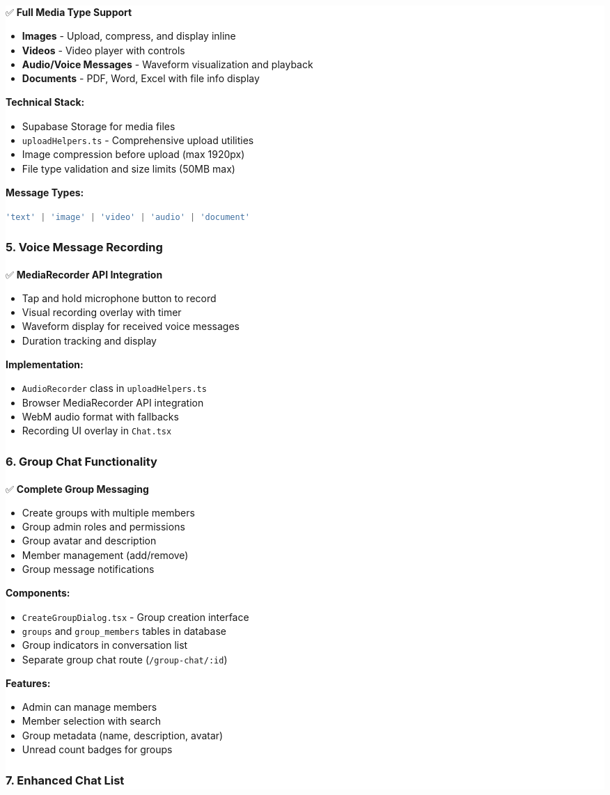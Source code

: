 ✅ **Full Media Type Support**
- **Images** - Upload, compress, and display inline
- **Videos** - Video player with controls
- **Audio/Voice Messages** - Waveform visualization and playback
- **Documents** - PDF, Word, Excel with file info display

**Technical Stack:**
- Supabase Storage for media files
- `uploadHelpers.ts` - Comprehensive upload utilities
- Image compression before upload (max 1920px)
- File type validation and size limits (50MB max)

**Message Types:**
```typescript
'text' | 'image' | 'video' | 'audio' | 'document'
```

### 5. **Voice Message Recording**

✅ **MediaRecorder API Integration**
- Tap and hold microphone button to record
- Visual recording overlay with timer
- Waveform display for received voice messages
- Duration tracking and display

**Implementation:**
- `AudioRecorder` class in `uploadHelpers.ts`
- Browser MediaRecorder API integration
- WebM audio format with fallbacks
- Recording UI overlay in `Chat.tsx`

### 6. **Group Chat Functionality**

✅ **Complete Group Messaging**
- Create groups with multiple members
- Group admin roles and permissions
- Group avatar and description
- Member management (add/remove)
- Group message notifications

**Components:**
- `CreateGroupDialog.tsx` - Group creation interface
- `groups` and `group_members` tables in database
- Group indicators in conversation list
- Separate group chat route (`/group-chat/:id`)

**Features:**
- Admin can manage members
- Member selection with search
- Group metadata (name, description, avatar)
- Unread count badges for groups

### 7. **Enhanced Chat List**
